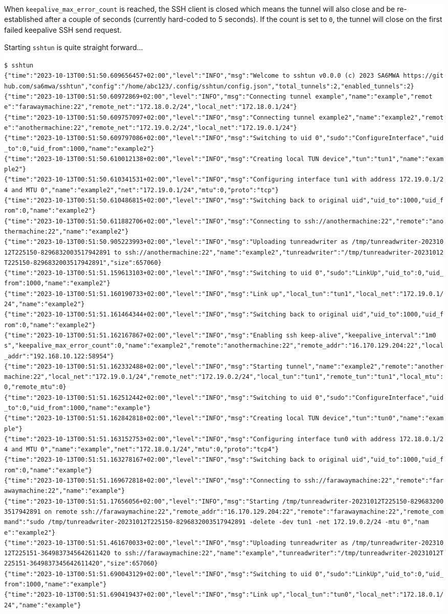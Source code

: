 When `keepalive_max_error_count` is reached, the SSH client is closed
which means the tunnel will also close and be re-established after a
couple of seconds (currently hard-coded to 5 seconds). If the count is
set to `0`, the tunnel will close on the first failed keepalive SSH
send request.

Starting `sshtun` is quite straight forward...

```consoletext
$ sshtun
{"time":"2023-10-13T00:51:50.609656457+02:00","level":"INFO","msg":"Welcome to sshtun v0.0.0 (c) 2023 SA6MWA https://github.com/sa6mwa/sshtun","config":"/home/abc123/.config/sshtun/config.json","total_tunnels":2,"enabled_tunnels":2}
{"time":"2023-10-13T00:51:50.60972869+02:00","level":"INFO","msg":"Connecting tunnel example","name":"example","remote":"farawaymachine:22","remote_net":"172.18.0.2/24","local_net":"172.18.0.1/24"}
{"time":"2023-10-13T00:51:50.609757097+02:00","level":"INFO","msg":"Connecting tunnel example2","name":"example2","remote":"anothermachine:22","remote_net":"172.19.0.2/24","local_net":"172.19.0.1/24"}
{"time":"2023-10-13T00:51:50.609797086+02:00","level":"INFO","msg":"Switching to uid 0","sudo":"ConfigureInterface","uid_to":0,"uid_from":1000,"name":"example2"}
{"time":"2023-10-13T00:51:50.610012138+02:00","level":"INFO","msg":"Creating local TUN device","tun":"tun1","name":"example2"}
{"time":"2023-10-13T00:51:50.610341531+02:00","level":"INFO","msg":"Configuring interface tun1 with address 172.19.0.1/24 and MTU 0","name":"example2","net":"172.19.0.1/24","mtu":0,"proto":"tcp"}
{"time":"2023-10-13T00:51:50.610486815+02:00","level":"INFO","msg":"Switching back to original uid","uid_to":1000,"uid_from":0,"name":"example2"}
{"time":"2023-10-13T00:51:50.611882706+02:00","level":"INFO","msg":"Connecting to ssh://anothermachine:22","remote":"anothermachine:22","name":"example2"}
{"time":"2023-10-13T00:51:50.905223993+02:00","level":"INFO","msg":"Uploading tunreadwriter as /tmp/tunreadwriter-20231012T225150-8296832003517942891 to ssh://anothermachine:22","name":"example2","tunreadwriter":"/tmp/tunreadwriter-20231012T225150-8296832003517942891","size":657060}
{"time":"2023-10-13T00:51:51.159613103+02:00","level":"INFO","msg":"Switching to uid 0","sudo":"LinkUp","uid_to":0,"uid_from":1000,"name":"example2"}
{"time":"2023-10-13T00:51:51.160190733+02:00","level":"INFO","msg":"Link up","local_tun":"tun1","local_net":"172.19.0.1/24","name":"example2"}
{"time":"2023-10-13T00:51:51.161464344+02:00","level":"INFO","msg":"Switching back to original uid","uid_to":1000,"uid_from":0,"name":"example2"}
{"time":"2023-10-13T00:51:51.162167867+02:00","level":"INFO","msg":"Enabling ssh keep-alive","keepalive_interval":"1m0s","keepalive_max_error_count":0,"name":"example2","remote":"anothermachine:22","remote_addr":"16.170.129.204:22","local_addr":"192.168.10.122:58954"}
{"time":"2023-10-13T00:51:51.162332488+02:00","level":"INFO","msg":"Starting tunnel","name":"example2","remote":"anothermachine:22","local_net":"172.19.0.1/24","remote_net":"172.19.0.2/24","local_tun":"tun1","remote_tun":"tun1","local_mtu":0,"remote_mtu":0}
{"time":"2023-10-13T00:51:51.162512442+02:00","level":"INFO","msg":"Switching to uid 0","sudo":"ConfigureInterface","uid_to":0,"uid_from":1000,"name":"example"}
{"time":"2023-10-13T00:51:51.162842818+02:00","level":"INFO","msg":"Creating local TUN device","tun":"tun0","name":"example"}
{"time":"2023-10-13T00:51:51.163152753+02:00","level":"INFO","msg":"Configuring interface tun0 with address 172.18.0.1/24 and MTU 0","name":"example","net":"172.18.0.1/24","mtu":0,"proto":"tcp4"}
{"time":"2023-10-13T00:51:51.163278167+02:00","level":"INFO","msg":"Switching back to original uid","uid_to":1000,"uid_from":0,"name":"example"}
{"time":"2023-10-13T00:51:51.169672818+02:00","level":"INFO","msg":"Connecting to ssh://farawaymachine:22","remote":"farawaymachine:22","name":"example"}
{"time":"2023-10-13T00:51:51.17656056+02:00","level":"INFO","msg":"Starting /tmp/tunreadwriter-20231012T225150-8296832003517942891 on remote ssh://farawaymachine:22","remote_addr":"16.170.129.204:22","remote":"farawaymachine:22","remote_command":"sudo /tmp/tunreadwriter-20231012T225150-8296832003517942891 -delete -dev tun1 -net 172.19.0.2/24 -mtu 0","name":"example2"}
{"time":"2023-10-13T00:51:51.461670033+02:00","level":"INFO","msg":"Uploading tunreadwriter as /tmp/tunreadwriter-20231012T225151-3649837345642611420 to ssh://farawaymachine:22","name":"example","tunreadwriter":"/tmp/tunreadwriter-20231012T225151-3649837345642611420","size":657060}
{"time":"2023-10-13T00:51:51.690043129+02:00","level":"INFO","msg":"Switching to uid 0","sudo":"LinkUp","uid_to":0,"uid_from":1000,"name":"example"}
{"time":"2023-10-13T00:51:51.690419437+02:00","level":"INFO","msg":"Link up","local_tun":"tun0","local_net":"172.18.0.1/24","name":"example"}
```